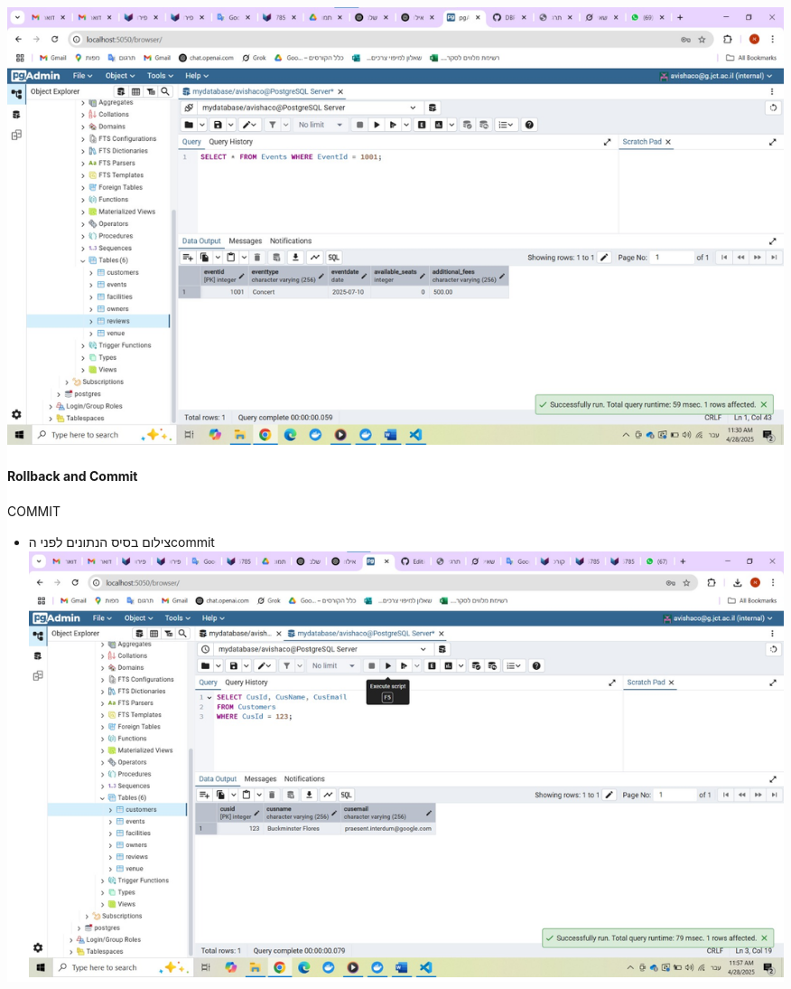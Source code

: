 ![image](Images/a42bd6a5-1dc8-4eb1-a9e0-24f43e0f6857.jpg)

#### Rollback and Commit


COMMIT
- צילום בסיס הנתונים לפני הcommit 
![image](Images/425219a8-87f6-4955-9134-c70a70109e7a.jpg)
